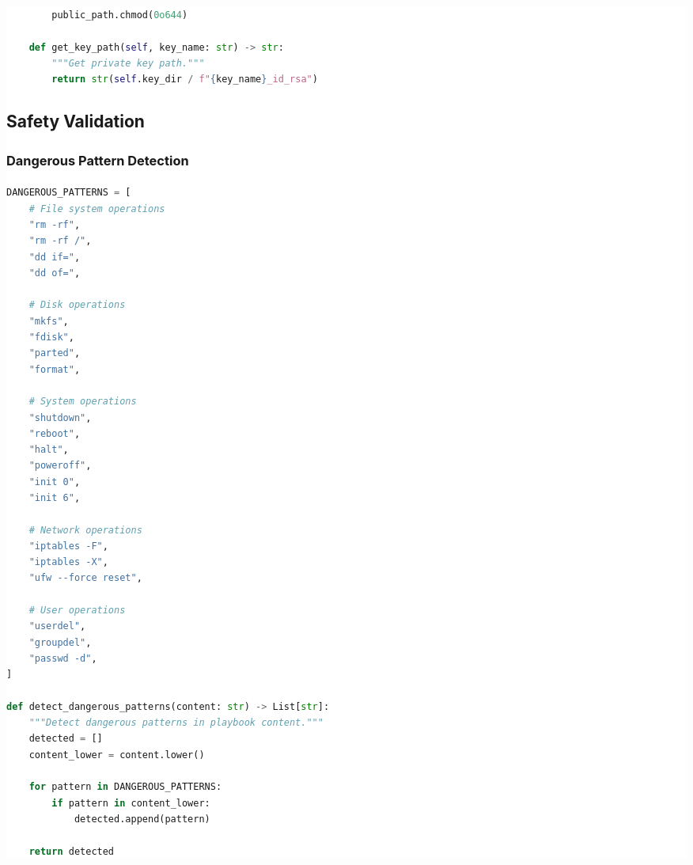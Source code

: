 ```python
        public_path.chmod(0o644)
    
    def get_key_path(self, key_name: str) -> str:
        """Get private key path."""
        return str(self.key_dir / f"{key_name}_id_rsa")
```

## Safety Validation

### Dangerous Pattern Detection

```python
DANGEROUS_PATTERNS = [
    # File system operations
    "rm -rf",
    "rm -rf /",
    "dd if=",
    "dd of=",
    
    # Disk operations
    "mkfs",
    "fdisk",
    "parted",
    "format",
    
    # System operations
    "shutdown",
    "reboot",
    "halt",
    "poweroff",
    "init 0",
    "init 6",
    
    # Network operations
    "iptables -F",
    "iptables -X",
    "ufw --force reset",
    
    # User operations
    "userdel",
    "groupdel",
    "passwd -d",
]

def detect_dangerous_patterns(content: str) -> List[str]:
    """Detect dangerous patterns in playbook content."""
    detected = []
    content_lower = content.lower()
    
    for pattern in DANGEROUS_PATTERNS:
        if pattern in content_lower:
            detected.append(pattern)
    
    return detected
```
